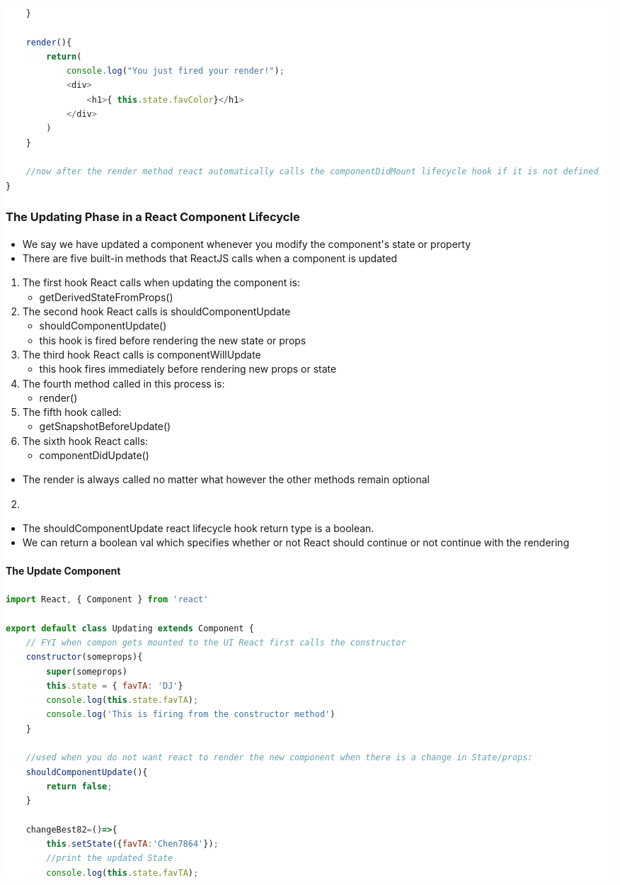 ```js
    }

    render(){
        return(
            console.log("You just fired your render!");
            <div>
                <h1>{ this.state.favColor}</h1>
            </div>
        )
    }
  
    //now after the render method react automatically calls the componentDidMount lifecycle hook if it is not defined
}
```

### The Updating Phase in a React Component Lifecycle
- We say we have updated a component whenever you modify the component's state or property
- There are five built-in methods that ReactJS calls when a component is updated
1. The first hook React calls when updating the component is:
    - getDerivedStateFromProps()
2. The second hook React calls is shouldComponentUpdate
    - shouldComponentUpdate()
    - this hook is fired before rendering the new state or props
3. The third hook React calls is componentWillUpdate
    - this hook fires immediately before rendering new props or state
4. The fourth method called in this process is:
    - render()
5. The fifth hook called:
    - getSnapshotBeforeUpdate()
6. The sixth hook React calls:
    - componentDidUpdate()

- The render is always called no matter what however the other methods remain optional

2. 
- The shouldComponentUpdate react lifecycle hook return type is a boolean.
- We can return a boolean val which specifies whether or not React should continue or not continue with the rendering


#### The Update Component
```js
import React, { Component } from 'react'

export default class Updating extends Component {
    // FYI when compon gets mounted to the UI React first calls the constructor
    constructor(someprops){
        super(someprops)
        this.state = { favTA: 'DJ'}
        console.log(this.state.favTA);
        console.log('This is firing from the constructor method')
    }

    //used when you do not want react to render the new component when there is a change in State/props:
    shouldComponentUpdate(){
        return false;
    }

    changeBest82=()=>{
        this.setState({favTA:'Chen7864'});
        //print the updated State
        console.log(this.state.favTA);
```